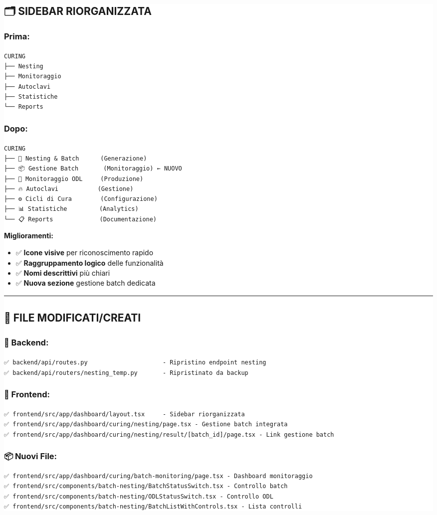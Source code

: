 
## 🗂️ **SIDEBAR RIORGANIZZATA**

### **Prima:**
```
CURING
├── Nesting
├── Monitoraggio  
├── Autoclavi
├── Statistiche
└── Reports
```

### **Dopo:**
```
CURING
├── 🎯 Nesting & Batch      (Generazione)
├── 📦 Gestione Batch       (Monitoraggio) ← NUOVO
├── 🔄 Monitoraggio ODL     (Produzione)
├── 🔥 Autoclavi           (Gestione)
├── ⚙️ Cicli di Cura        (Configurazione) 
├── 📊 Statistiche         (Analytics)
└── 📋 Reports             (Documentazione)
```

**Miglioramenti:**
- ✅ **Icone visive** per riconoscimento rapido
- ✅ **Raggruppamento logico** delle funzionalità
- ✅ **Nomi descrittivi** più chiari
- ✅ **Nuova sezione** gestione batch dedicata

---

## 📄 **FILE MODIFICATI/CREATI**

### **🔧 Backend:**
```
✅ backend/api/routes.py                     - Ripristino endpoint nesting
✅ backend/api/routers/nesting_temp.py       - Ripristinato da backup
```

### **🎨 Frontend:**
```
✅ frontend/src/app/dashboard/layout.tsx     - Sidebar riorganizzata
✅ frontend/src/app/dashboard/curing/nesting/page.tsx - Gestione batch integrata
✅ frontend/src/app/dashboard/curing/nesting/result/[batch_id]/page.tsx - Link gestione batch
```

### **📦 Nuovi File:**
```
✅ frontend/src/app/dashboard/curing/batch-monitoring/page.tsx - Dashboard monitoraggio
✅ frontend/src/components/batch-nesting/BatchStatusSwitch.tsx - Controllo batch
✅ frontend/src/components/batch-nesting/ODLStatusSwitch.tsx - Controllo ODL
✅ frontend/src/components/batch-nesting/BatchListWithControls.tsx - Lista controlli
```

